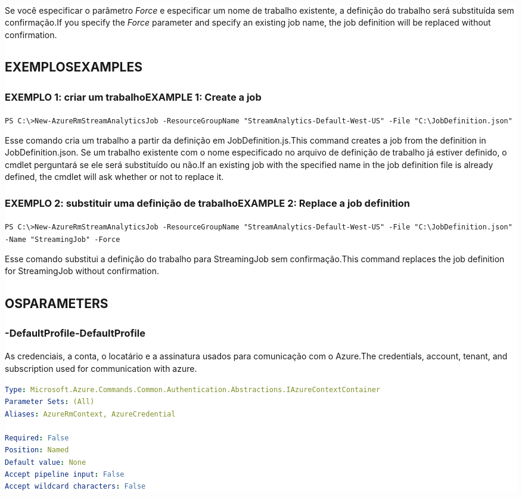 <span data-ttu-id="9be65-110">Se você especificar o parâmetro *Force* e especificar um nome de trabalho existente, a definição do trabalho será substituída sem confirmação.</span><span class="sxs-lookup"><span data-stu-id="9be65-110">If you specify the *Force* parameter and specify an existing job name, the job definition will be replaced without confirmation.</span></span>

## <span data-ttu-id="9be65-111">EXEMPLOS</span><span class="sxs-lookup"><span data-stu-id="9be65-111">EXAMPLES</span></span>

### <span data-ttu-id="9be65-112">EXEMPLO 1: criar um trabalho</span><span class="sxs-lookup"><span data-stu-id="9be65-112">EXAMPLE 1: Create a job</span></span>
```
PS C:\>New-AzureRmStreamAnalyticsJob -ResourceGroupName "StreamAnalytics-Default-West-US" -File "C:\JobDefinition.json"
```

<span data-ttu-id="9be65-113">Esse comando cria um trabalho a partir da definição em JobDefinition.js.</span><span class="sxs-lookup"><span data-stu-id="9be65-113">This command creates a job from the definition in JobDefinition.json.</span></span>
<span data-ttu-id="9be65-114">Se um trabalho existente com o nome especificado no arquivo de definição de trabalho já estiver definido, o cmdlet perguntará se ele será substituído ou não.</span><span class="sxs-lookup"><span data-stu-id="9be65-114">If an existing job with the specified name in the job definition file is already defined, the cmdlet will ask whether or not to replace it.</span></span>

### <span data-ttu-id="9be65-115">EXEMPLO 2: substituir uma definição de trabalho</span><span class="sxs-lookup"><span data-stu-id="9be65-115">EXAMPLE 2: Replace a job definition</span></span>
```
PS C:\>New-AzureRmStreamAnalyticsJob -ResourceGroupName "StreamAnalytics-Default-West-US" -File "C:\JobDefinition.json" -Name "StreamingJob" -Force
```

<span data-ttu-id="9be65-116">Esse comando substitui a definição do trabalho para StreamingJob sem confirmação.</span><span class="sxs-lookup"><span data-stu-id="9be65-116">This command replaces the job definition for StreamingJob without confirmation.</span></span>

## <span data-ttu-id="9be65-117">OS</span><span class="sxs-lookup"><span data-stu-id="9be65-117">PARAMETERS</span></span>

### <span data-ttu-id="9be65-118">-DefaultProfile</span><span class="sxs-lookup"><span data-stu-id="9be65-118">-DefaultProfile</span></span>
<span data-ttu-id="9be65-119">As credenciais, a conta, o locatário e a assinatura usados para comunicação com o Azure.</span><span class="sxs-lookup"><span data-stu-id="9be65-119">The credentials, account, tenant, and subscription used for communication with azure.</span></span>

```yaml
Type: Microsoft.Azure.Commands.Common.Authentication.Abstractions.IAzureContextContainer
Parameter Sets: (All)
Aliases: AzureRmContext, AzureCredential

Required: False
Position: Named
Default value: None
Accept pipeline input: False
Accept wildcard characters: False
```
